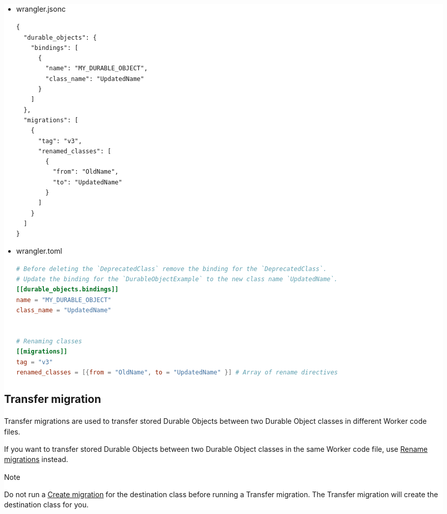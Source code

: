 * wrangler.jsonc

  ```jsonc
  {
    "durable_objects": {
      "bindings": [
        {
          "name": "MY_DURABLE_OBJECT",
          "class_name": "UpdatedName"
        }
      ]
    },
    "migrations": [
      {
        "tag": "v3",
        "renamed_classes": [
          {
            "from": "OldName",
            "to": "UpdatedName"
          }
        ]
      }
    ]
  }
  ```

* wrangler.toml

  ```toml
  # Before deleting the `DeprecatedClass` remove the binding for the `DeprecatedClass`.
  # Update the binding for the `DurableObjectExample` to the new class name `UpdatedName`.
  [[durable_objects.bindings]]
  name = "MY_DURABLE_OBJECT"
  class_name = "UpdatedName"


  # Renaming classes
  [[migrations]]
  tag = "v3"
  renamed_classes = [{from = "OldName", to = "UpdatedName" }] # Array of rename directives
  ```

## Transfer migration

Transfer migrations are used to transfer stored Durable Objects between two Durable Object classes in different Worker code files.

If you want to transfer stored Durable Objects between two Durable Object classes in the same Worker code file, use [Rename migrations](#rename-migration) instead.

Note

Do not run a [Create migration](#create-migration) for the destination class before running a Transfer migration. The Transfer migration will create the destination class for you.
